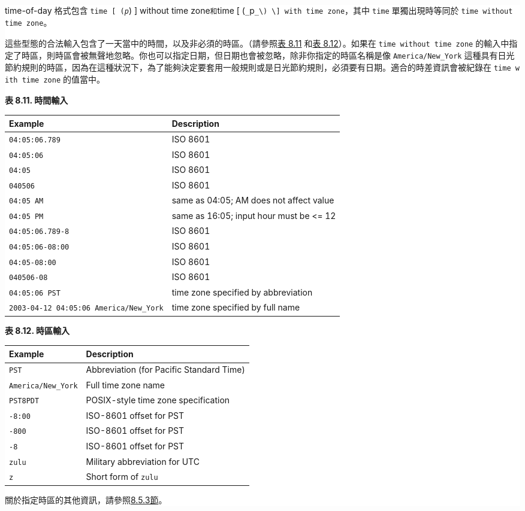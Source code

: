 time-of-day 格式包含 `time [ (`_`p`_\) \] without time zone` 和 `time [ (`_`p`_\) \] with time zone`，其中 `time` 單獨出現時等同於 `time without time zone`。

這些型態的合法輸入包含了一天當中的時間，以及非必須的時區。（請參照[表 8.11](https://www.postgresql.org/docs/10/static/datatype-datetime.html#DATATYPE-DATETIME-TIME-TABLE) 和[表 8.12](https://www.postgresql.org/docs/10/static/datatype-datetime.html#DATATYPE-TIMEZONE-TABLE)）。如果在 `time without time zone` 的輸入中指定了時區，則時區會被無聲地忽略。你也可以指定日期，但日期也會被忽略，除非你指定的時區名稱是像 `America/New_York` 這種具有日光節約規則的時區，因為在這種狀況下，為了能夠決定要套用一般規則或是日光節約規則，必須要有日期。適合的時差資訊會被紀錄在 `time with time zone` 的值當中。

**表 8.11. 時間輸入**

| Example | Description |
| :--- | :--- |
| `04:05:06.789` | ISO 8601 |
| `04:05:06` | ISO 8601 |
| `04:05` | ISO 8601 |
| `040506` | ISO 8601 |
| `04:05 AM` | same as 04:05; AM does not affect value |
| `04:05 PM` | same as 16:05; input hour must be &lt;= 12 |
| `04:05:06.789-8` | ISO 8601 |
| `04:05:06-08:00` | ISO 8601 |
| `04:05-08:00` | ISO 8601 |
| `040506-08` | ISO 8601 |
| `04:05:06 PST` | time zone specified by abbreviation |
| `2003-04-12 04:05:06 America/New_York` | time zone specified by full name |

**表 8.12. 時區輸入**

| Example | Description |
| :--- | :--- |
| `PST` | Abbreviation \(for Pacific Standard Time\) |
| `America/New_York` | Full time zone name |
| `PST8PDT` | POSIX-style time zone specification |
| `-8:00` | ISO-8601 offset for PST |
| `-800` | ISO-8601 offset for PST |
| `-8` | ISO-8601 offset for PST |
| `zulu` | Military abbreviation for UTC |
| `z` | Short form of `zulu` |

關於指定時區的其他資訊，請參照[8.5.3節](https://www.postgresql.org/docs/10/static/datatype-datetime.html#DATATYPE-TIMEZONES)。
